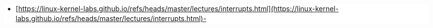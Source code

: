 - [https://linux-kernel-labs.github.io/refs/heads/master/lectures/interrupts.html](https://linux-kernel-labs.github.io/refs/heads/master/lectures/interrupts.html)- 
